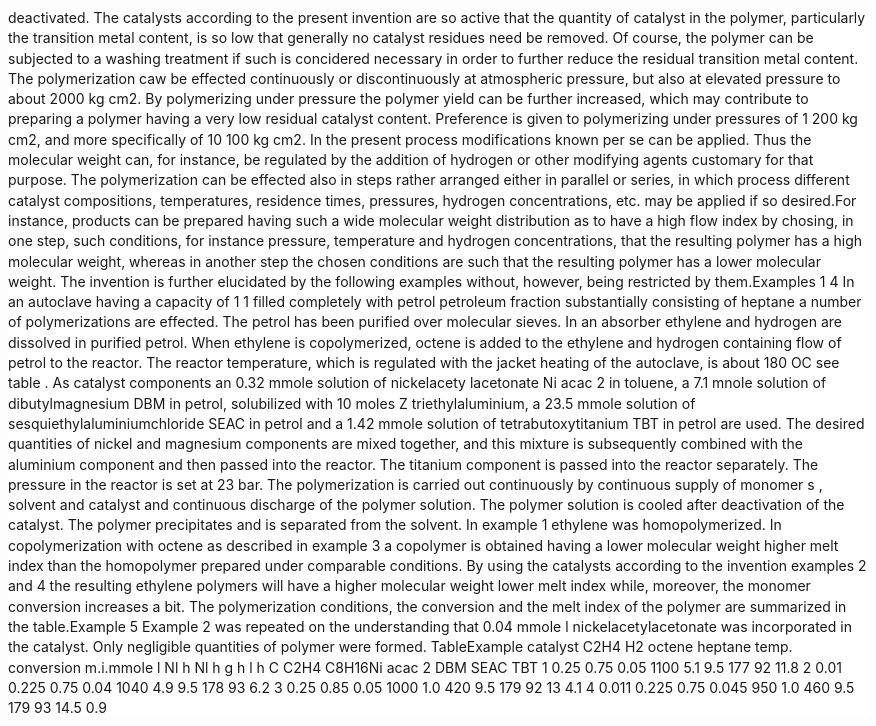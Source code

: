 deactivated. The catalysts according to the present invention are so active that the quantity of catalyst in the polymer, particularly the transition metal content, is so low that generally no catalyst residues need be removed. Of course, the polymer can be subjected to a washing treatment if such is concidered necessary in order to further reduce the residual transition metal content. The polymerization caw be effected continuously or discontinuously at atmospheric pressure, but also at elevated pressure to about 2000 kg cm2. By polymerizing under pressure the polymer yield can be further increased, which may contribute to preparing a polymer having a very low residual catalyst content. Preference is given to polymerizing under pressures of 1 200 kg cm2, and more specifically of 10 100 kg cm2. In the present process modifications known per se can be applied. Thus the molecular weight can, for instance, be regulated by the addition of hydrogen or other modifying agents customary for that purpose. The polymerization can be effected also in steps rather arranged either in parallel or series, in which process different catalyst compositions, temperatures, residence times, pressures, hydrogen concentrations, etc. may be applied if so desired.For instance, products can be prepared having such a wide molecular weight distribution as to have a high flow index by chosing, in one step, such conditions, for instance pressure, temperature and hydrogen concentrations, that the resulting polymer has a high molecular weight, whereas in another step the chosen conditions are such that the resulting polymer has a lower molecular weight. The invention is further elucidated by the following examples without, however, being restricted by them.Examples 1 4 In an autoclave having a capacity of 1 1 filled completely with petrol petroleum fraction substantially consisting of heptane a number of polymerizations are effected. The petrol has been purified over molecular sieves. In an absorber ethylene and hydrogen are dissolved in purified petrol. When ethylene is copolymerized, octene is added to the ethylene and hydrogen containing flow of petrol to the reactor. The reactor temperature, which is regulated with the jacket heating of the autoclave, is about 180 OC see table . As catalyst components an 0.32 mmole solution of nickelacety lacetonate Ni acac 2 in toluene, a 7.1 mnole solution of dibutylmagnesium DBM in petrol, solubilized with 10 moles Z triethylaluminium, a 23.5 mmole solution of sesquiethylaluminiumchloride SEAC in petrol and a 1.42 mmole solution of tetrabutoxytitanium TBT in petrol are used. The desired quantities of nickel and magnesium components are mixed together, and this mixture is subsequently combined with the aluminium component and then passed into the reactor. The titanium component is passed into the reactor separately. The pressure in the reactor is set at 23 bar. The polymerization is carried out continuously by continuous supply of monomer s , solvent and catalyst and continuous discharge of the polymer solution. The polymer solution is cooled after deactivation of the catalyst. The polymer precipitates and is separated from the solvent. In example 1 ethylene was homopolymerized. In copolymerization with octene as described in example 3 a copolymer is obtained having a lower molecular weight higher melt index than the homopolymer prepared under comparable conditions. By using the catalysts according to the invention examples 2 and 4 the resulting ethylene polymers will have a higher molecular weight lower melt index while, moreover, the monomer conversion increases a bit. The polymerization conditions, the conversion and the melt index of the polymer are summarized in the table.Example 5 Example 2 was repeated on the understanding that 0.04 mmole l nickelacetylacetonate was incorporated in the catalyst. Only negligible quantities of polymer were formed. TableExample catalyst C2H4 H2 octene heptane temp. conversion m.i.mmole l Nl h Nl h g h l h C C2H4 C8H16Ni acac 2 DBM SEAC TBT 1 0.25 0.75 0.05 1100 5.1 9.5 177 92 11.8 2 0.01 0.225 0.75 0.04 1040 4.9 9.5 178 93 6.2 3 0.25 0.85 0.05 1000 1.0 420 9.5 179 92 13 4.1 4 0.011 0.225 0.75 0.045 950 1.0 460 9.5 179 93 14.5 0.9